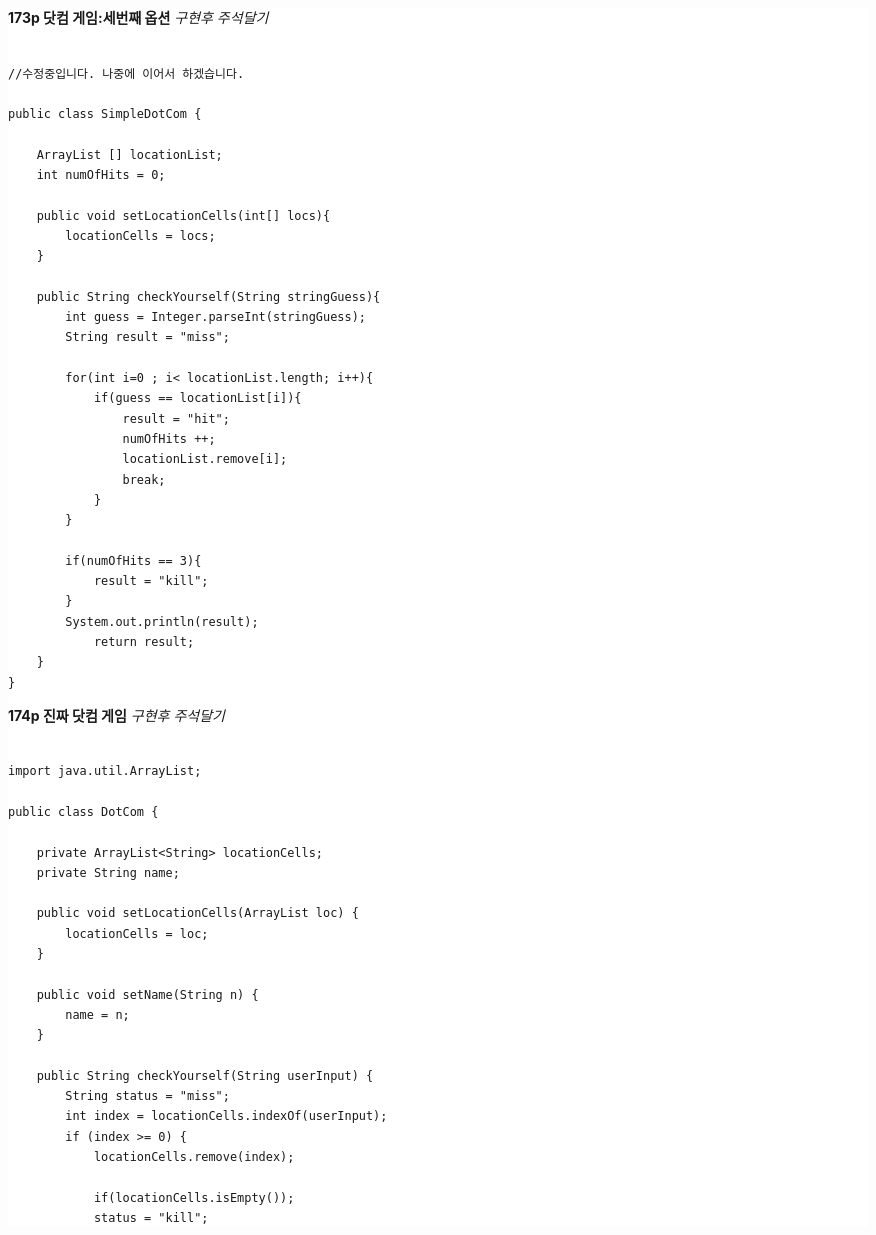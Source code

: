 **173p 닷컴 게임:세번째 옵션** _구현후 주석달기_

```

//수정중입니다. 나중에 이어서 하겠습니다.

public class SimpleDotCom {

	ArrayList [] locationList;
	int numOfHits = 0;
	
	public void setLocationCells(int[] locs){
		locationCells = locs;
	}
	
	public String checkYourself(String stringGuess){
		int guess = Integer.parseInt(stringGuess);
		String result = "miss";
		
		for(int i=0 ; i< locationList.length; i++){
			if(guess == locationList[i]){
				result = "hit";
				numOfHits ++;
				locationList.remove[i];
				break;
			}
		}
		
		if(numOfHits == 3){
			result = "kill";
		}
		System.out.println(result);
			return result;
	}
}

```


**174p 진짜 닷컴 게임** _구현후 주석달기_

```

import java.util.ArrayList;

public class DotCom {

	private ArrayList<String> locationCells;
	private String name;

	public void setLocationCells(ArrayList loc) {
		locationCells = loc;
	}

	public void setName(String n) {
		name = n;
	}

	public String checkYourself(String userInput) {
		String status = "miss";
		int index = locationCells.indexOf(userInput);
		if (index >= 0) {
			locationCells.remove(index);

			if(locationCells.isEmpty());
			status = "kill";
```